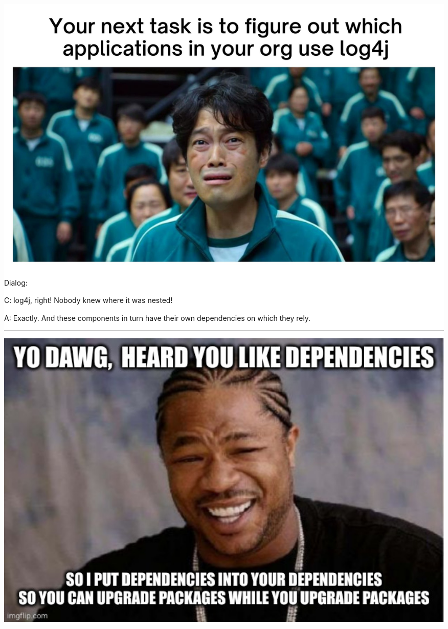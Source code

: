 <img src="images/squid-game-log4j.jpg" alt="Next Task: Find log4j in your Org" width="1000" height="auto">

Dialog:

C: log4j, right! Nobody knew where it was nested!

A: Exactly. And these components in turn have their own dependencies on which they rely.

---

<img src="images/yo-dawg.jpg" alt="Dependencies over Dependencies" width="1000" height="auto">
